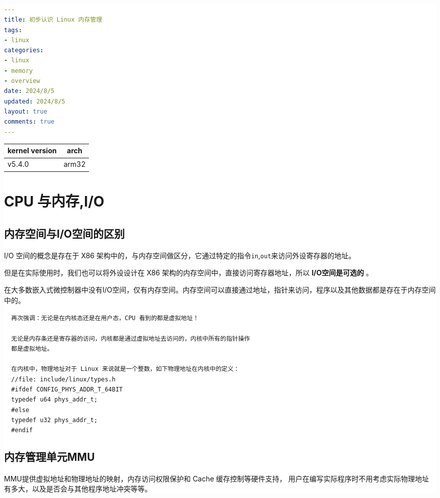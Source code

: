 ```yaml
---
title: 初步认识 Linux 内存管理
tags: 
- linux
categories:
- linux
- memory
- overview
date: 2024/8/5
updated: 2024/8/5
layout: true
comments: true
---
```


| kernel version | arch  |
| -------------- | ----- |
| v5.4.0         | arm32 |



# CPU 与内存,I/O

## 内存空间与I/O空间的区别

I/O 空间的概念是存在于 X86 架构中的，与内存空间做区分，它通过特定的指令`in`,`out`来访问外设寄存器的地址。

但是在实际使用时，我们也可以将外设设计在 X86 架构的内存空间中，直接访问寄存器地址，所以 **I/O空间是可选的** 。

在大多数嵌入式微控制器中没有I/O空间，仅有内存空间。内存空间可以直接通过地址，指针来访问，程序以及其他数据都是存在于内存空间中的。

```shell
  再次强调：无论是在内核态还是在用户态，CPU 看到的都是虚拟地址！

  无论是内存条还是寄存器的访问，内核都是通过虚拟地址去访问的，内核中所有的指针操作
  都是虚拟地址。

  在内核中，物理地址对于 Linux 来说就是一个整数，如下物理地址在内核中的定义：
  //file: include/linux/types.h
  #ifdef CONFIG_PHYS_ADDR_T_64BIT
  typedef u64 phys_addr_t;
  #else
  typedef u32 phys_addr_t;
  #endif
```

## 内存管理单元MMU

MMU提供虚拟地址和物理地址的映射，内存访问权限保护和 Cache 缓存控制等硬件支持，
用户在编写实际程序时不用考虑实际物理地址有多大，以及是否会与其他程序地址冲突等等。
